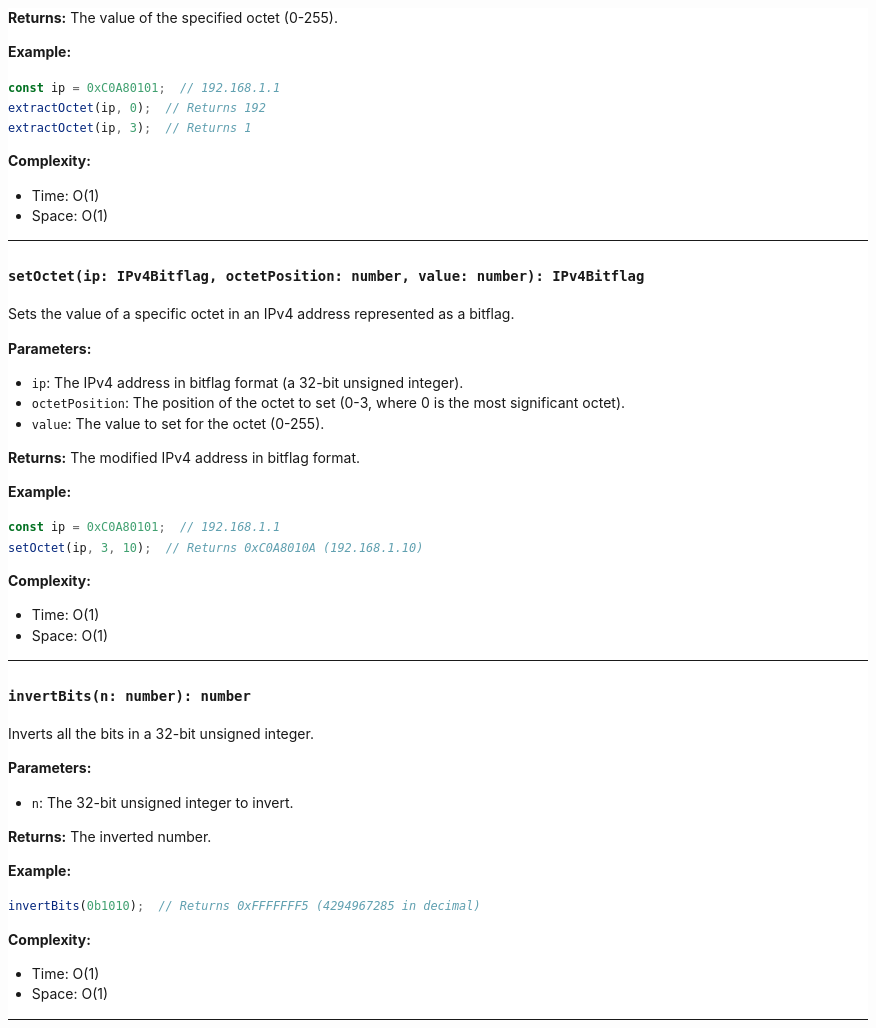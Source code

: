 **Returns:** The value of the specified octet (0-255).

**Example:**
```typescript
const ip = 0xC0A80101;  // 192.168.1.1
extractOctet(ip, 0);  // Returns 192
extractOctet(ip, 3);  // Returns 1
```

**Complexity:**
- Time: O(1)
- Space: O(1)

---

### `setOctet(ip: IPv4Bitflag, octetPosition: number, value: number): IPv4Bitflag`

Sets the value of a specific octet in an IPv4 address represented as a bitflag.

**Parameters:**
- `ip`: The IPv4 address in bitflag format (a 32-bit unsigned integer).
- `octetPosition`: The position of the octet to set (0-3, where 0 is the most significant octet).
- `value`: The value to set for the octet (0-255).

**Returns:** The modified IPv4 address in bitflag format.

**Example:**
```typescript
const ip = 0xC0A80101;  // 192.168.1.1
setOctet(ip, 3, 10);  // Returns 0xC0A8010A (192.168.1.10)
```

**Complexity:**
- Time: O(1)
- Space: O(1)

---

### `invertBits(n: number): number`

Inverts all the bits in a 32-bit unsigned integer.

**Parameters:**
- `n`: The 32-bit unsigned integer to invert.

**Returns:** The inverted number.

**Example:**
```typescript
invertBits(0b1010);  // Returns 0xFFFFFFF5 (4294967285 in decimal)
```

**Complexity:**
- Time: O(1)
- Space: O(1)

---
